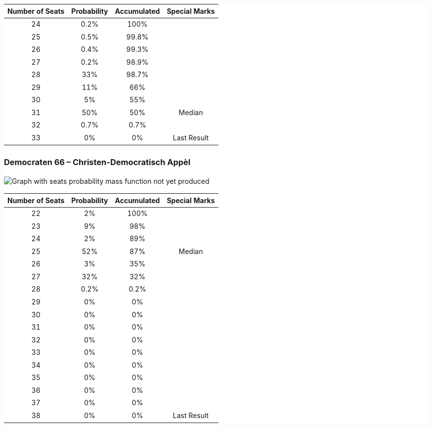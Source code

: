 | Number of Seats | Probability | Accumulated | Special Marks |
|:---------------:|:-----------:|:-----------:|:-------------:|
| 24 | 0.2% | 100% |  |
| 25 | 0.5% | 99.8% |  |
| 26 | 0.4% | 99.3% |  |
| 27 | 0.2% | 98.9% |  |
| 28 | 33% | 98.7% |  |
| 29 | 11% | 66% |  |
| 30 | 5% | 55% |  |
| 31 | 50% | 50% | Median |
| 32 | 0.7% | 0.7% |  |
| 33 | 0% | 0% | Last Result |

### Democraten 66 – Christen-Democratisch Appèl

![Graph with seats probability mass function not yet produced](2018-06-10-Peilnl-coalitions-seats-pmf-d66–cda.png "Seats Probability Mass Function")

| Number of Seats | Probability | Accumulated | Special Marks |
|:---------------:|:-----------:|:-----------:|:-------------:|
| 22 | 2% | 100% |  |
| 23 | 9% | 98% |  |
| 24 | 2% | 89% |  |
| 25 | 52% | 87% | Median |
| 26 | 3% | 35% |  |
| 27 | 32% | 32% |  |
| 28 | 0.2% | 0.2% |  |
| 29 | 0% | 0% |  |
| 30 | 0% | 0% |  |
| 31 | 0% | 0% |  |
| 32 | 0% | 0% |  |
| 33 | 0% | 0% |  |
| 34 | 0% | 0% |  |
| 35 | 0% | 0% |  |
| 36 | 0% | 0% |  |
| 37 | 0% | 0% |  |
| 38 | 0% | 0% | Last Result |

